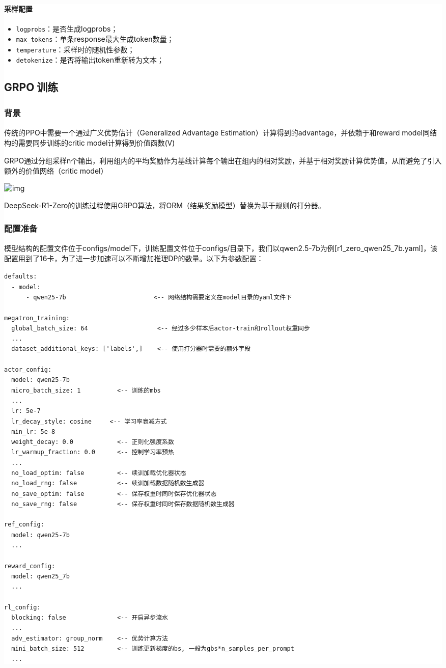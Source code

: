 #### 采样配置

- `logprobs`：是否生成logprobs；
- `max_tokens`：单条response最大生成token数量；
- `temperature`：采样时的随机性参数；
- `detokenize`：是否将输出token重新转为文本；



## GRPO 训练

### 背景

传统的PPO中需要一个通过广义优势估计（Generalized Advantage Estimation）计算得到的advantage，并依赖于和reward model同结构的需要同步训练的critic model计算得到价值函数(V)

GRPO通过分组采样n个输出，利用组内的平均奖励作为基线计算每个输出在组内的相对奖励，并基于相对奖励计算优势值，从而避免了引入额外的价值网络（critic model）

![img](https://gitee.com/ascend/MindSpeed-RL/raw/master/sources/images/r1_zero/grpo.png)

DeepSeek-R1-Zero的训练过程使用GRPO算法，将ORM（结果奖励模型）替换为基于规则的打分器。

###  配置准备

模型结构的配置文件位于configs/model下，训练配置文件位于configs/目录下，我们以qwen2.5-7b为例[r1_zero_qwen25_7b.yaml]，该配置用到了16卡，为了进一步加速可以不断增加推理DP的数量。以下为参数配置：

```shell
defaults:
  - model:
      - qwen25-7b                        <-- 网络结构需要定义在model目录的yaml文件下

megatron_training:
  global_batch_size: 64                   <-- 经过多少样本后actor-train和rollout权重同步
  ...
  dataset_additional_keys: ['labels',]    <-- 使用打分器时需要的额外字段

actor_config:
  model: qwen25-7b
  micro_batch_size: 1          <-- 训练的mbs
  ...
  lr: 5e-7
  lr_decay_style: cosine     <-- 学习率衰减方式
  min_lr: 5e-8
  weight_decay: 0.0            <-- 正则化强度系数
  lr_warmup_fraction: 0.0      <-- 控制学习率预热
  ...
  no_load_optim: false         <-- 续训加载优化器状态
  no_load_rng: false           <-- 续训加载数据随机数生成器
  no_save_optim: false         <-- 保存权重时同时保存优化器状态
  no_save_rng: false           <-- 保存权重时同时保存数据随机数生成器

ref_config:
  model: qwen25-7b
  ...

reward_config:
  model: qwen25_7b
  ...

rl_config:
  blocking: false              <-- 开启异步流水
  ...
  adv_estimator: group_norm    <-- 优势计算方法
  mini_batch_size: 512         <-- 训练更新梯度的bs, 一般为gbs*n_samples_per_prompt
  ...
```